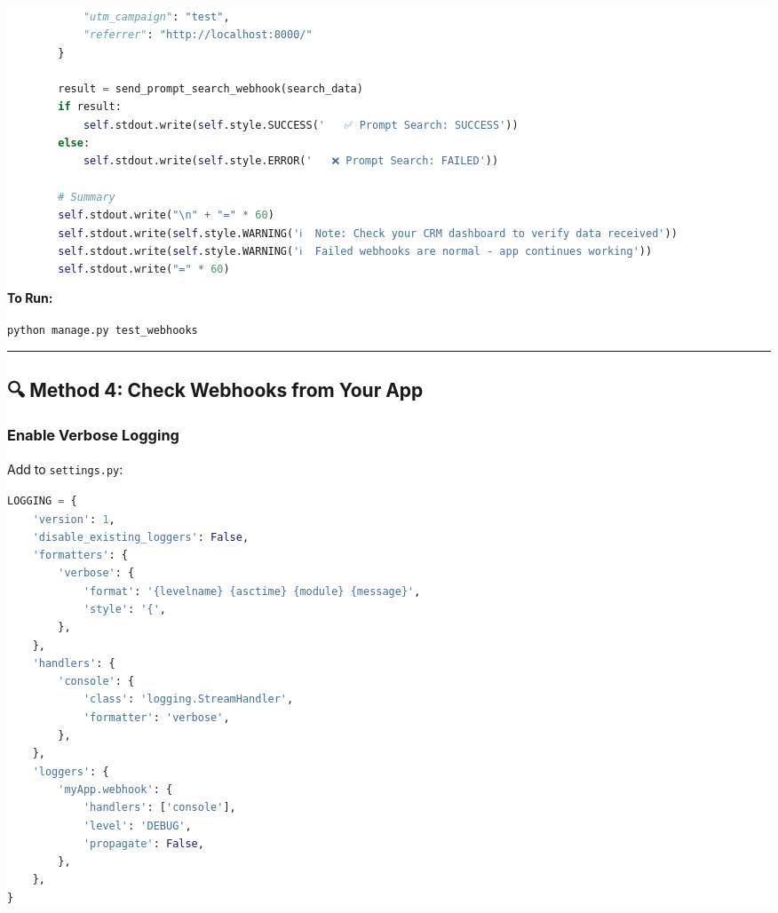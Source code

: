 ```python
            "utm_campaign": "test",
            "referrer": "http://localhost:8000/"
        }
        
        result = send_prompt_search_webhook(search_data)
        if result:
            self.stdout.write(self.style.SUCCESS('   ✅ Prompt Search: SUCCESS'))
        else:
            self.stdout.write(self.style.ERROR('   ❌ Prompt Search: FAILED'))
        
        # Summary
        self.stdout.write("\n" + "=" * 60)
        self.stdout.write(self.style.WARNING('ℹ️  Note: Check your CRM dashboard to verify data received'))
        self.stdout.write(self.style.WARNING('ℹ️  Failed webhooks are normal - app continues working'))
        self.stdout.write("=" * 60)
```

**To Run:**
```bash
python manage.py test_webhooks
```

---

## 🔍 Method 4: Check Webhooks from Your App

### **Enable Verbose Logging**

Add to `settings.py`:

```python
LOGGING = {
    'version': 1,
    'disable_existing_loggers': False,
    'formatters': {
        'verbose': {
            'format': '{levelname} {asctime} {module} {message}',
            'style': '{',
        },
    },
    'handlers': {
        'console': {
            'class': 'logging.StreamHandler',
            'formatter': 'verbose',
        },
    },
    'loggers': {
        'myApp.webhook': {
            'handlers': ['console'],
            'level': 'DEBUG',
            'propagate': False,
        },
    },
}
```

